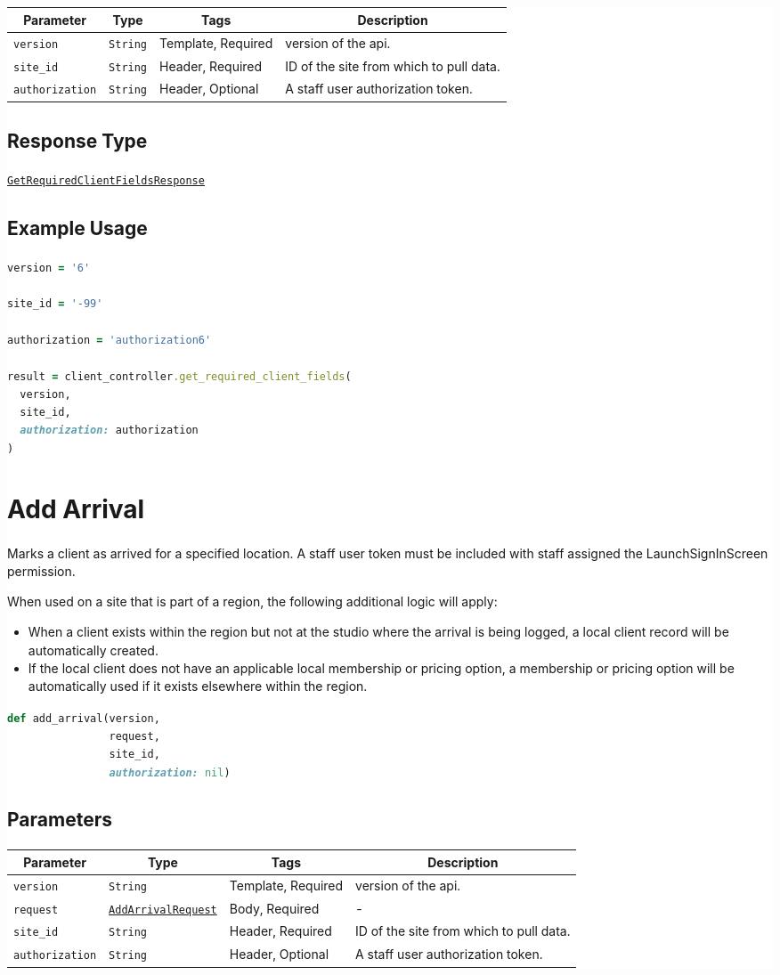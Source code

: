 | Parameter | Type | Tags | Description |
|  --- | --- | --- | --- |
| `version` | `String` | Template, Required | version of the api. |
| `site_id` | `String` | Header, Required | ID of the site from which to pull data. |
| `authorization` | `String` | Header, Optional | A staff user authorization token. |

## Response Type

[`GetRequiredClientFieldsResponse`](../../doc/models/get-required-client-fields-response.md)

## Example Usage

```ruby
version = '6'

site_id = '-99'

authorization = 'authorization6'

result = client_controller.get_required_client_fields(
  version,
  site_id,
  authorization: authorization
)
```


# Add Arrival

Marks a client as arrived for a specified location. A staff user token must be included with staff assigned the LaunchSignInScreen permission.

When used on a site that is part of a region, the following additional logic will apply:

* When a client exists within the region but not at the studio where the arrival is being logged, a local client record will be automatically created.
* If the local client does not have an applicable local membership or pricing option, a membership or pricing option will be automatically used if it exists elsewhere within the region.

```ruby
def add_arrival(version,
                request,
                site_id,
                authorization: nil)
```

## Parameters

| Parameter | Type | Tags | Description |
|  --- | --- | --- | --- |
| `version` | `String` | Template, Required | version of the api. |
| `request` | [`AddArrivalRequest`](../../doc/models/add-arrival-request.md) | Body, Required | - |
| `site_id` | `String` | Header, Required | ID of the site from which to pull data. |
| `authorization` | `String` | Header, Optional | A staff user authorization token. |
